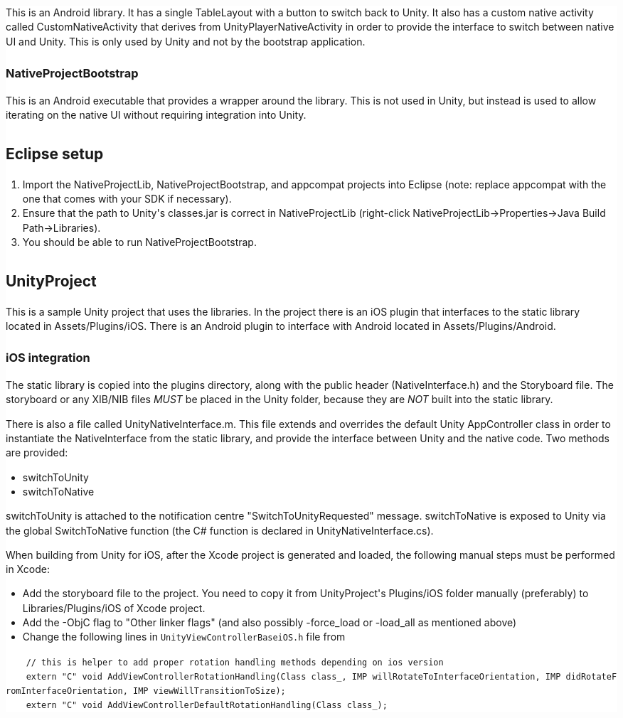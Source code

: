 This is an Android library. It has a single TableLayout with a button to switch back to Unity. It also has a custom native activity called CustomNativeActivity that derives from UnityPlayerNativeActivity in order to provide the interface to switch between native UI and Unity. This is only used by Unity and not by the bootstrap application.

### NativeProjectBootstrap

This is an Android executable that provides a wrapper around the library. This is not used in Unity, but instead is used to allow iterating on the native UI without requiring integration into Unity.

## Eclipse setup

1. Import the NativeProjectLib, NativeProjectBootstrap, and appcompat projects into Eclipse (note: replace appcompat with the one that comes with your SDK if necessary).
2. Ensure that the path to Unity's classes.jar is correct in NativeProjectLib (right-click NativeProjectLib->Properties->Java Build Path->Libraries).
3. You should be able to run NativeProjectBootstrap.

## UnityProject

This is a sample Unity project that uses the libraries. In the project there is an iOS plugin that interfaces to the static library located in Assets/Plugins/iOS. There is an Android plugin to interface with Android located in Assets/Plugins/Android.

### iOS integration

The static library is copied into the plugins directory, along with the public header (NativeInterface.h) and the Storyboard file. The storyboard or any XIB/NIB files *MUST* be placed in the Unity folder, because they are *NOT* built into the static library.

There is also a file called UnityNativeInterface.m. This file extends and overrides the default Unity AppController class in order to instantiate the NativeInterface from the static library, and provide the interface between Unity and the native code. Two methods are provided:

   * switchToUnity
   * switchToNative

switchToUnity is attached to the notification centre "SwitchToUnityRequested" message. switchToNative is exposed to Unity via the global SwitchToNative function (the C# function is declared in UnityNativeInterface.cs).

When building from Unity for iOS, after the Xcode project is generated and loaded, the following manual steps must be performed in Xcode:

* Add the storyboard file to the project. You need to copy it from UnityProject's Plugins/iOS folder manually (preferably) to Libraries/Plugins/iOS of Xcode project.
* Add the -ObjC flag to "Other linker flags" (and also possibly -force_load or -load_all as mentioned above)
* Change the following lines in `UnityViewControllerBaseiOS.h` file from

```
    // this is helper to add proper rotation handling methods depending on ios version
    extern "C" void AddViewControllerRotationHandling(Class class_, IMP willRotateToInterfaceOrientation, IMP didRotateFromInterfaceOrientation, IMP viewWillTransitionToSize);
    extern "C" void AddViewControllerDefaultRotationHandling(Class class_);
```
